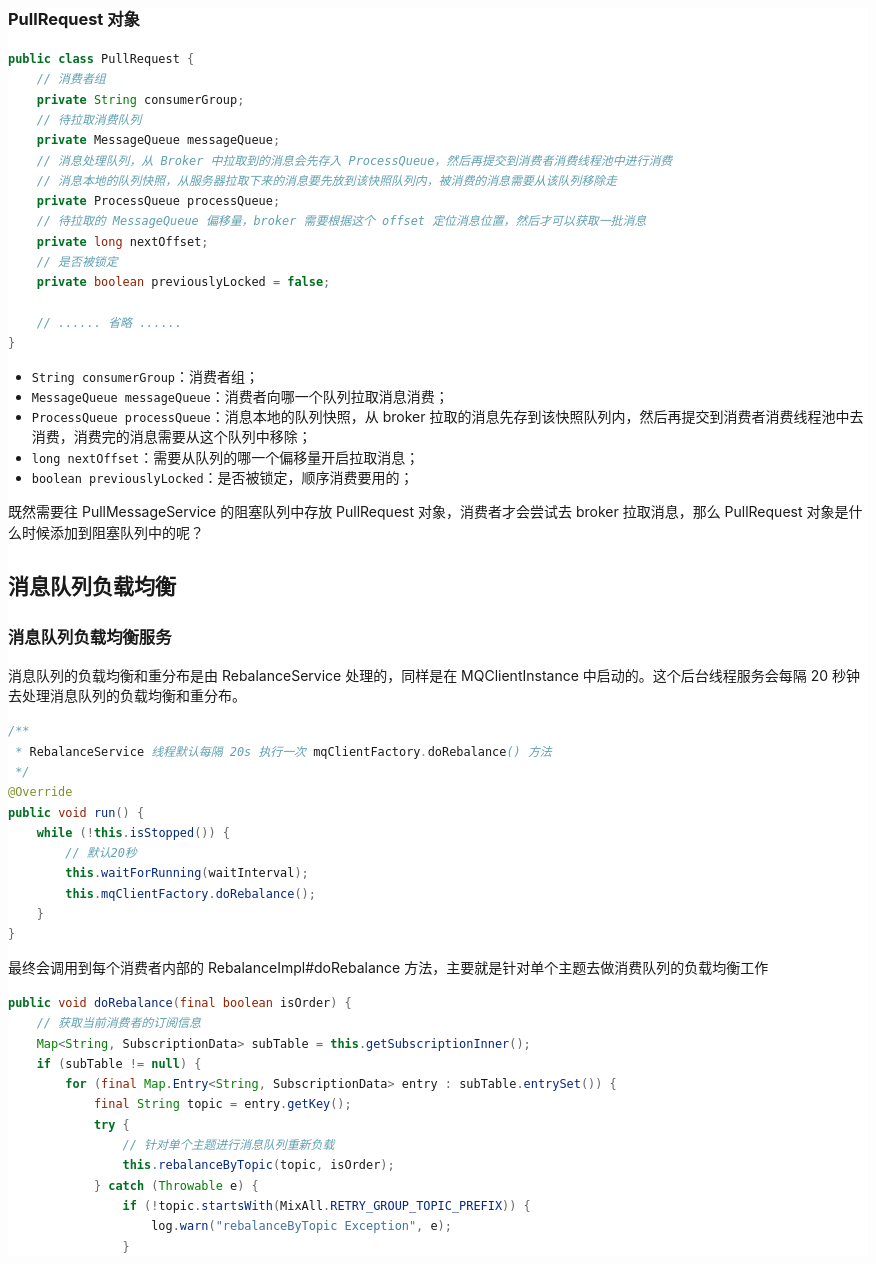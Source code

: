 ### PullRequest 对象

```java
public class PullRequest {
    // 消费者组
    private String consumerGroup;
    // 待拉取消费队列
    private MessageQueue messageQueue;
    // 消息处理队列，从 Broker 中拉取到的消息会先存入 ProcessQueue，然后再提交到消费者消费线程池中进行消费
    // 消息本地的队列快照，从服务器拉取下来的消息要先放到该快照队列内，被消费的消息需要从该队列移除走
    private ProcessQueue processQueue;
    // 待拉取的 MessageQueue 偏移量，broker 需要根据这个 offset 定位消息位置，然后才可以获取一批消息
    private long nextOffset;
    // 是否被锁定
    private boolean previouslyLocked = false;

	// ...... 省略 ......
}
```

- `String consumerGroup`：消费者组；
- `MessageQueue messageQueue`：消费者向哪一个队列拉取消息消费；
- `ProcessQueue processQueue`：消息本地的队列快照，从 broker 拉取的消息先存到该快照队列内，然后再提交到消费者消费线程池中去消费，消费完的消息需要从这个队列中移除；
- `long nextOffset`：需要从队列的哪一个偏移量开启拉取消息；
- `boolean previouslyLocked`：是否被锁定，顺序消费要用的；

既然需要往 PullMessageService 的阻塞队列中存放 PullRequest 对象，消费者才会尝试去 broker 拉取消息，那么 PullRequest 对象是什么时候添加到阻塞队列中的呢？

## 消息队列负载均衡

### 消息队列负载均衡服务

消息队列的负载均衡和重分布是由 RebalanceService 处理的，同样是在 MQClientInstance 中启动的。这个后台线程服务会每隔 20 秒钟去处理消息队列的负载均衡和重分布。

```java
/**
 * RebalanceService 线程默认每隔 20s 执行一次 mqClientFactory.doRebalance() 方法
 */
@Override
public void run() {
    while (!this.isStopped()) {
        // 默认20秒
        this.waitForRunning(waitInterval);
        this.mqClientFactory.doRebalance();
    }
}
```

最终会调用到每个消费者内部的 RebalanceImpl#doRebalance 方法，主要就是针对单个主题去做消费队列的负载均衡工作

```java
public void doRebalance(final boolean isOrder) {
    // 获取当前消费者的订阅信息
    Map<String, SubscriptionData> subTable = this.getSubscriptionInner();
    if (subTable != null) {
        for (final Map.Entry<String, SubscriptionData> entry : subTable.entrySet()) {
            final String topic = entry.getKey();
            try {
                // 针对单个主题进行消息队列重新负载
                this.rebalanceByTopic(topic, isOrder);
            } catch (Throwable e) {
                if (!topic.startsWith(MixAll.RETRY_GROUP_TOPIC_PREFIX)) {
                    log.warn("rebalanceByTopic Exception", e);
                }
```
